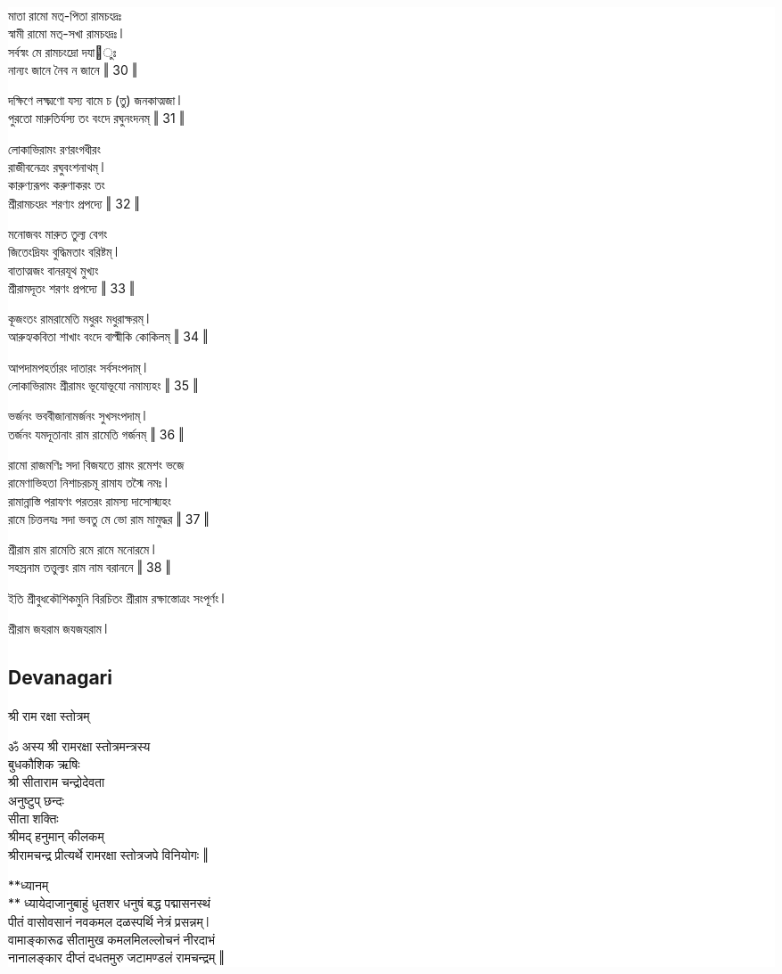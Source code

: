 মাতা রামো মত্-পিতা রামচংদ্রঃ  
স্বামী রামো মত্-সখা রামচংদ্রঃ ❘  
সর্বস্বং মে রামচংদ্রো দযা঳ুঃ  
নান্যং জানে নৈব ন জানে ‖ 30 ‖  

দক্ষিণে লক্ষ্মণো যস্য বামে চ (তু) জনকাত্মজা ❘  
পুরতো মারুতির্যস্য তং বংদে রঘুনংদনম্ ‖ 31 ‖  

লোকাভিরামং রণরংগধীরং  
রাজীবনেত্রং রঘুবংশনাথম্ ❘  
কারুণ্যরূপং করুণাকরং তং  
শ্রীরামচংদ্রং শরণ্যং প্রপদ্যে ‖ 32 ‖  

মনোজবং মারুত তুল্য বেগং  
জিতেংদ্রিযং বুদ্ধিমতাং বরিষ্টম্ ❘  
বাতাত্মজং বানরযূথ মুখ্যং  
শ্রীরামদূতং শরণং প্রপদ্যে ‖ 33 ‖  

কূজংতং রামরামেতি মধুরং মধুরাক্ষরম্ ❘  
আরুহ্যকবিতা শাখাং বংদে বাল্মীকি কোকিলম্ ‖ 34 ‖  

আপদামপহর্তারং দাতারং সর্বসংপদাম্ ❘  
লোকাভিরামং শ্রীরামং ভূযোভূযো নমাম্যহং ‖ 35 ‖  

ভর্জনং ভববীজানামর্জনং সুখসংপদাম্ ❘  
তর্জনং যমদূতানাং রাম রামেতি গর্জনম্ ‖ 36 ‖  

রামো রাজমণিঃ সদা বিজযতে রামং রমেশং ভজে  
রামেণাভিহতা নিশাচরচমূ রামায তস্মৈ নমঃ ❘  
রামান্নাস্তি পরাযণং পরতরং রামস্য দাসোস্ম্যহং  
রামে চিত্তলযঃ সদা ভবতু মে ভো রাম মামুদ্ধর ‖ 37 ‖  

শ্রীরাম রাম রামেতি রমে রামে মনোরমে ❘  
সহস্রনাম তত্তুল্যং রাম নাম বরাননে ‖ 38 ‖  

ইতি শ্রীবুধকৌশিকমুনি বিরচিতং শ্রীরাম রক্ষাস্তোত্রং সংপূর্ণং ❘  

শ্রীরাম জযরাম জযজযরাম ❘  

## Devanagari

श्री राम रक्षा स्तोत्रम्  

ॐ अस्य श्री रामरक्षा स्तोत्रमन्त्रस्य  
बुधकौशिक ऋषिः  
श्री सीताराम चन्द्रोदेवता  
अनुष्टुप् छन्दः  
सीता शक्तिः  
श्रीमद् हनुमान् कीलकम्  
श्रीरामचन्द्र प्रीत्यर्थे रामरक्षा स्तोत्रजपे विनियोगः ‖  

 **ध्यानम्  
** ध्यायेदाजानुबाहुं धृतशर धनुषं बद्ध पद्मासनस्थं  
पीतं वासोवसानं नवकमल दळस्पर्थि नेत्रं प्रसन्नम् ❘  
वामाङ्कारूढ सीतामुख कमलमिलल्लोचनं नीरदाभं  
नानालङ्कार दीप्तं दधतमुरु जटामण्डलं रामचन्द्रम् ‖  
